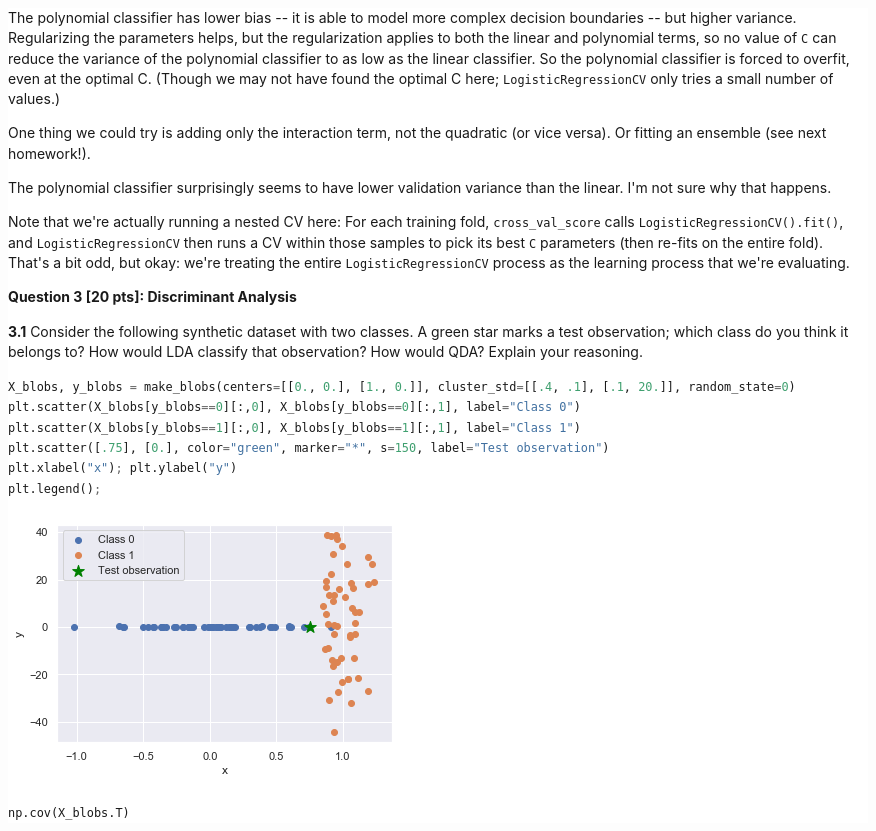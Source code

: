The polynomial classifier has lower bias -- it is able to model more complex decision boundaries -- but higher variance. Regularizing the parameters helps, but the regularization applies to both the linear and polynomial terms, so no value of `C` can reduce the variance of the polynomial classifier to as low as the linear classifier. So the polynomial classifier is forced to overfit, even at the optimal C. (Though we may not have found the optimal C here; `LogisticRegressionCV` only tries a small number of values.)

One thing we could try is adding only the interaction term, not the quadratic (or vice versa). Or fitting an ensemble (see next homework!).

The polynomial classifier surprisingly seems to have lower validation variance than the linear. I'm not sure why that happens.

Note that we're actually running a nested CV here: For each training fold, `cross_val_score` calls `LogisticRegressionCV().fit()`, and `LogisticRegressionCV` then runs a CV within those samples to pick its best `C` parameters (then re-fits on the entire fold). That's a bit odd, but okay: we're treating the entire `LogisticRegressionCV` process as the learning process that we're evaluating.

<div class='exercise'><b> Question 3 [20 pts]: Discriminant Analysis</b></div>

**3.1** Consider the following synthetic dataset with two classes. A green star marks a test observation; which class do you think it belongs to? How would LDA classify that observation? How would QDA? Explain your reasoning.



```python
X_blobs, y_blobs = make_blobs(centers=[[0., 0.], [1., 0.]], cluster_std=[[.4, .1], [.1, 20.]], random_state=0)
plt.scatter(X_blobs[y_blobs==0][:,0], X_blobs[y_blobs==0][:,1], label="Class 0")
plt.scatter(X_blobs[y_blobs==1][:,0], X_blobs[y_blobs==1][:,1], label="Class 1")
plt.scatter([.75], [0.], color="green", marker="*", s=150, label="Test observation")
plt.xlabel("x"); plt.ylabel("y")
plt.legend();
```



![png](cs109a_hw7_web_files/cs109a_hw7_web_45_0.png)




```python
np.cov(X_blobs.T)
```
